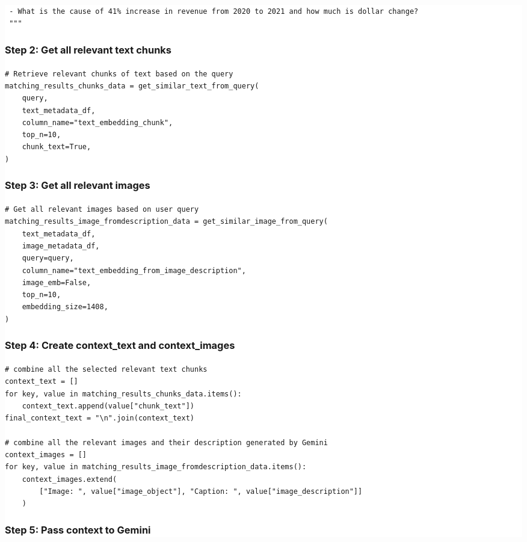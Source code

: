 ```
 - What is the cause of 41% increase in revenue from 2020 to 2021 and how much is dollar change?
 """
```

### Step 2: Get all relevant text chunks


```
# Retrieve relevant chunks of text based on the query
matching_results_chunks_data = get_similar_text_from_query(
    query,
    text_metadata_df,
    column_name="text_embedding_chunk",
    top_n=10,
    chunk_text=True,
)
```

### Step 3: Get all relevant images


```
# Get all relevant images based on user query
matching_results_image_fromdescription_data = get_similar_image_from_query(
    text_metadata_df,
    image_metadata_df,
    query=query,
    column_name="text_embedding_from_image_description",
    image_emb=False,
    top_n=10,
    embedding_size=1408,
)
```

### Step 4: Create context_text and context_images


```
# combine all the selected relevant text chunks
context_text = []
for key, value in matching_results_chunks_data.items():
    context_text.append(value["chunk_text"])
final_context_text = "\n".join(context_text)

# combine all the relevant images and their description generated by Gemini
context_images = []
for key, value in matching_results_image_fromdescription_data.items():
    context_images.extend(
        ["Image: ", value["image_object"], "Caption: ", value["image_description"]]
    )
```

### Step 5: Pass context to Gemini
